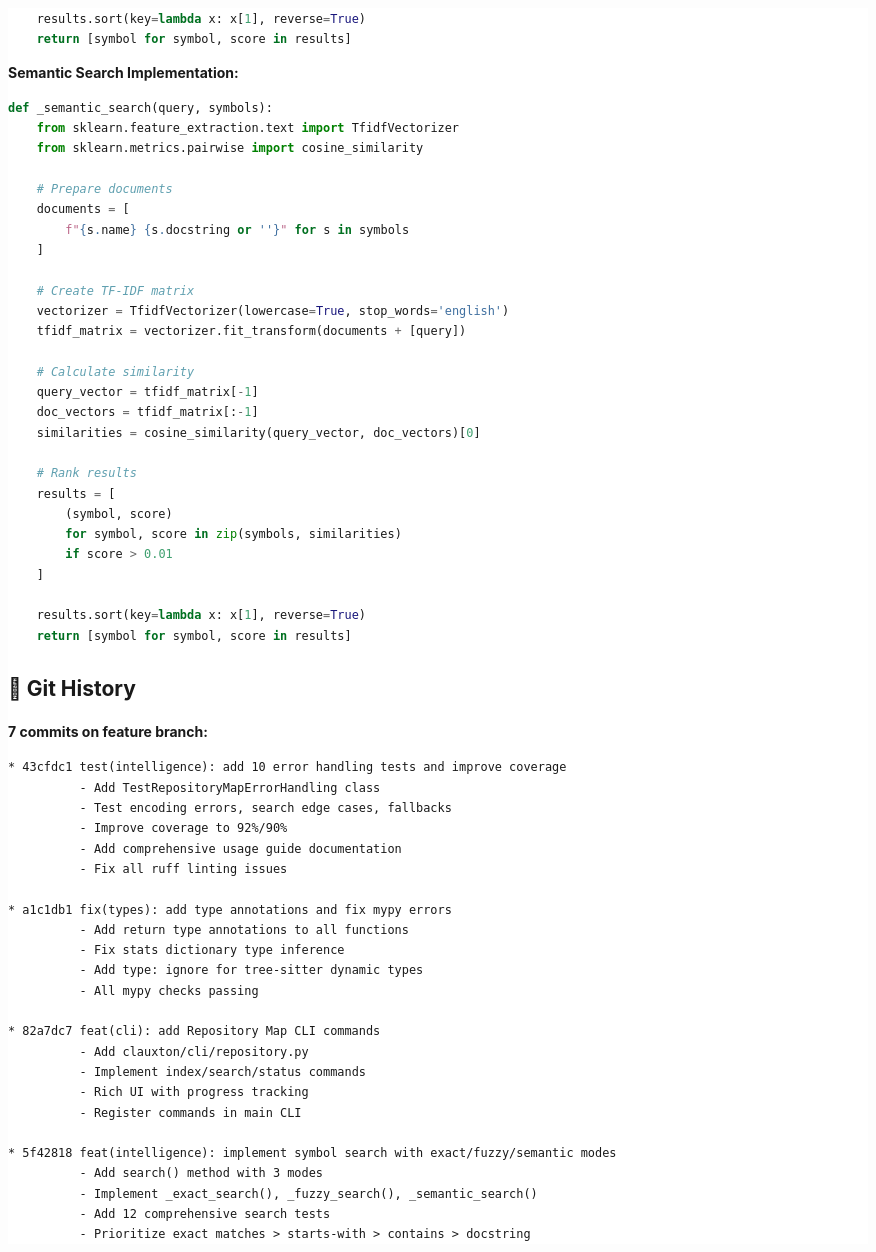 ```python
    results.sort(key=lambda x: x[1], reverse=True)
    return [symbol for symbol, score in results]
```

**Semantic Search Implementation:**
```python
def _semantic_search(query, symbols):
    from sklearn.feature_extraction.text import TfidfVectorizer
    from sklearn.metrics.pairwise import cosine_similarity

    # Prepare documents
    documents = [
        f"{s.name} {s.docstring or ''}" for s in symbols
    ]

    # Create TF-IDF matrix
    vectorizer = TfidfVectorizer(lowercase=True, stop_words='english')
    tfidf_matrix = vectorizer.fit_transform(documents + [query])

    # Calculate similarity
    query_vector = tfidf_matrix[-1]
    doc_vectors = tfidf_matrix[:-1]
    similarities = cosine_similarity(query_vector, doc_vectors)[0]

    # Rank results
    results = [
        (symbol, score)
        for symbol, score in zip(symbols, similarities)
        if score > 0.01
    ]

    results.sort(key=lambda x: x[1], reverse=True)
    return [symbol for symbol, score in results]
```

## 📝 Git History

**7 commits on feature branch:**

```
* 43cfdc1 test(intelligence): add 10 error handling tests and improve coverage
          - Add TestRepositoryMapErrorHandling class
          - Test encoding errors, search edge cases, fallbacks
          - Improve coverage to 92%/90%
          - Add comprehensive usage guide documentation
          - Fix all ruff linting issues

* a1c1db1 fix(types): add type annotations and fix mypy errors
          - Add return type annotations to all functions
          - Fix stats dictionary type inference
          - Add type: ignore for tree-sitter dynamic types
          - All mypy checks passing

* 82a7dc7 feat(cli): add Repository Map CLI commands
          - Add clauxton/cli/repository.py
          - Implement index/search/status commands
          - Rich UI with progress tracking
          - Register commands in main CLI

* 5f42818 feat(intelligence): implement symbol search with exact/fuzzy/semantic modes
          - Add search() method with 3 modes
          - Implement _exact_search(), _fuzzy_search(), _semantic_search()
          - Add 12 comprehensive search tests
          - Prioritize exact matches > starts-with > contains > docstring
```